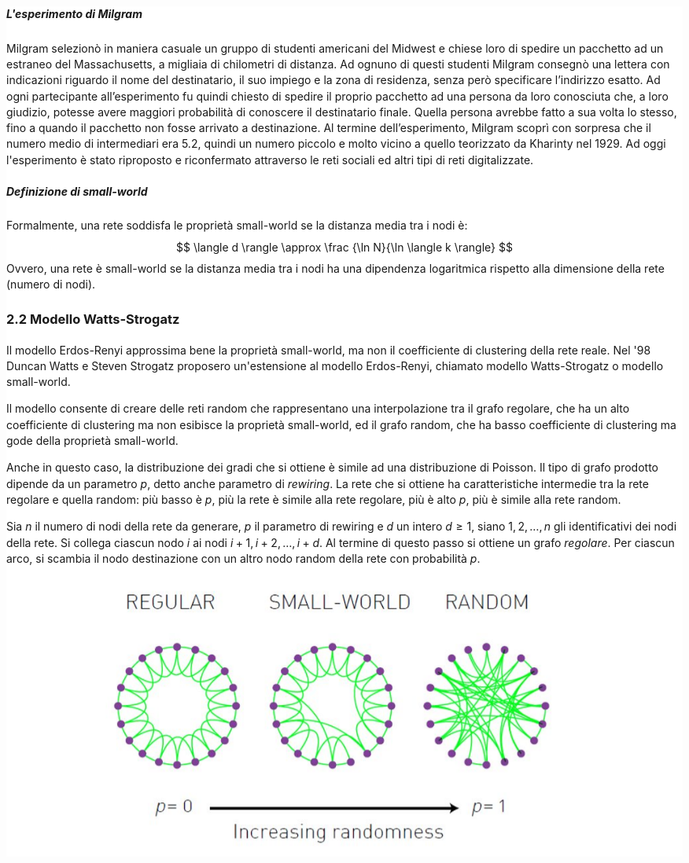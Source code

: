 

##### L'esperimento di Milgram 

Milgram selezionò in maniera casuale un gruppo di studenti americani del Midwest e chiese loro di spedire un pacchetto ad un estraneo del Massachusetts, a migliaia di chilometri di distanza. Ad ognuno di questi studenti Milgram consegnò una lettera con indicazioni riguardo il nome del destinatario, il suo impiego e la zona di residenza, senza però specificare l’indirizzo esatto. Ad ogni partecipante all’esperimento fu quindi chiesto di spedire il proprio pacchetto ad una persona da loro conosciuta che, a loro giudizio, potesse avere maggiori probabilità di conoscere il destinatario finale. Quella persona avrebbe fatto a sua volta lo stesso, fino a quando il pacchetto non fosse arrivato a destinazione. Al termine dell’esperimento, Milgram scoprì con sorpresa che il numero medio di intermediari era 5.2, quindi un numero piccolo e molto vicino a quello teorizzato da Kharinty nel 1929. Ad oggi l'esperimento è stato riproposto e riconfermato attraverso le reti sociali ed altri tipi di reti digitalizzate. 



##### Definizione di small-world 

Formalmente, una rete soddisfa le proprietà small-world se la distanza media tra i nodi è: 
$$
\langle d \rangle \approx \frac {\ln N}{\ln \langle k \rangle}
$$
Ovvero, una rete è small-world se la distanza media tra i nodi ha una dipendenza logaritmica rispetto alla dimensione della rete (numero di nodi). 



### 2.2 Modello Watts-Strogatz 

Il modello Erdos-Renyi approssima bene la proprietà small-world, ma non il coefficiente di clustering della rete reale. Nel '98 Duncan Watts e Steven Strogatz proposero un'estensione al modello Erdos-Renyi, chiamato modello Watts-Strogatz o modello small-world. 

Il modello consente di creare delle reti random che rappresentano una interpolazione tra il grafo regolare, che ha un alto coefficiente di clustering ma non esibisce la proprietà small-world, ed il grafo random, che ha basso coefficiente di clustering ma gode della proprietà small-world. 

Anche in questo caso, la distribuzione dei gradi che si ottiene è simile ad una distribuzione di Poisson. Il tipo di grafo prodotto dipende da un parametro $p$, detto anche parametro di *rewiring*. La rete che si ottiene ha caratteristiche intermedie tra la rete regolare e quella random: più basso è $p$, più la rete è simile alla rete regolare, più è alto $p$, più è simile alla rete random. 

Sia $n$ il numero di nodi della rete da generare, $p$ il parametro di rewiring e $d$ un intero $d \ge 1$, siano $1, 2, \dots, n$ gli identificativi dei nodi della rete. Si collega ciascun nodo $i$ ai nodi $i+1, i+2, \dots, i+d$. Al termine di questo passo si ottiene un grafo *regolare*. Per ciascun arco, si scambia il nodo destinazione con un altro nodo random della rete con probabilità $p$. 

![image-20201214180922899](./chapters_media/6._Reti_e_modelli_random__19.png)
